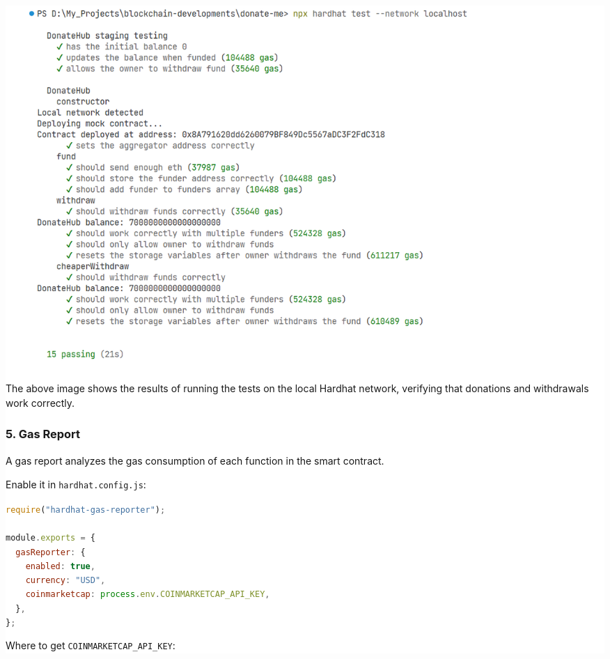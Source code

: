 <p align="center"> <img src="./images/test.png" alt="DonateHub Test Results" width="800"> </p>

The above image shows the results of running the tests on the local Hardhat network, verifying that donations and withdrawals work correctly.

### 5. Gas Report

A gas report analyzes the gas consumption of each function in the smart contract.

Enable it in `hardhat.config.js`:

```javascript
require("hardhat-gas-reporter");

module.exports = {
  gasReporter: {
    enabled: true,
    currency: "USD",
    coinmarketcap: process.env.COINMARKETCAP_API_KEY,
  },
};
```

Where to get `COINMARKETCAP_API_KEY`:
